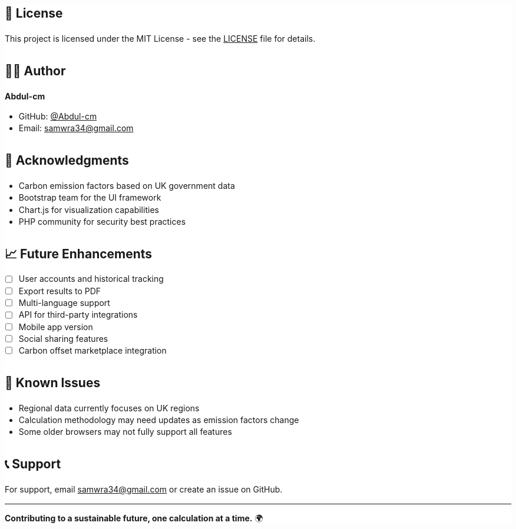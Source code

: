 ## 📄 License

This project is licensed under the MIT License - see the [LICENSE](LICENSE) file for details.

## 👨‍💻 Author

**Abdul-cm**
- GitHub: [@Abdul-cm](https://github.com/Abdul-cm)
- Email: samwra34@gmail.com

## 🙏 Acknowledgments

- Carbon emission factors based on UK government data
- Bootstrap team for the UI framework
- Chart.js for visualization capabilities
- PHP community for security best practices

## 📈 Future Enhancements

- [ ] User accounts and historical tracking
- [ ] Export results to PDF
- [ ] Multi-language support
- [ ] API for third-party integrations
- [ ] Mobile app version
- [ ] Social sharing features
- [ ] Carbon offset marketplace integration

## 🐛 Known Issues

- Regional data currently focuses on UK regions
- Calculation methodology may need updates as emission factors change
- Some older browsers may not fully support all features

## 📞 Support

For support, email samwra34@gmail.com or create an issue on GitHub.

---

**Contributing to a sustainable future, one calculation at a time.** 🌍